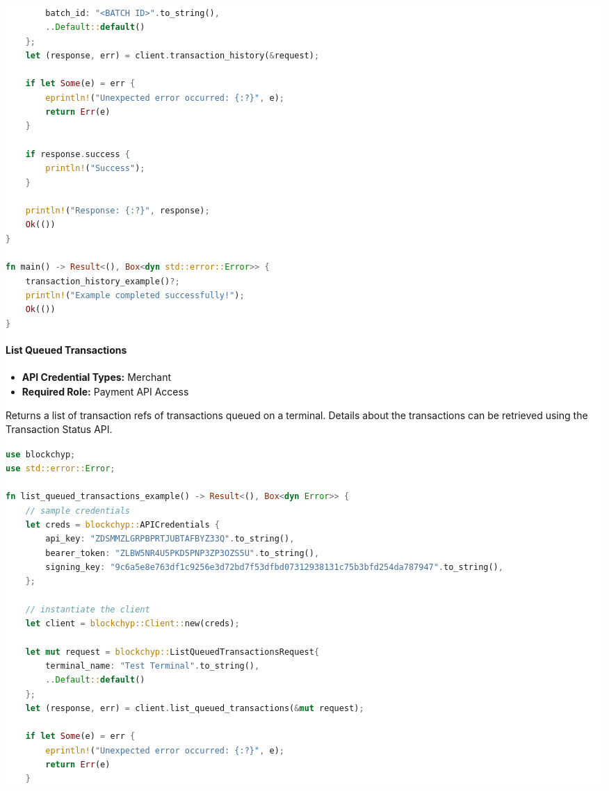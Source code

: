```rust
        batch_id: "<BATCH ID>".to_string(),
        ..Default::default()
    };
    let (response, err) = client.transaction_history(&request);

    if let Some(e) = err {
        eprintln!("Unexpected error occurred: {:?}", e);
        return Err(e)
    }

    if response.success {
		println!("Success");
	}

    println!("Response: {:?}", response);
    Ok(())
}

fn main() -> Result<(), Box<dyn std::error::Error>> {
    transaction_history_example()?;
    println!("Example completed successfully!");
    Ok(())
}

```

#### List Queued Transactions



* **API Credential Types:** Merchant
* **Required Role:** Payment API Access

Returns a list of transaction refs of transactions queued on a terminal.
Details about the transactions can be retrieved using the Transaction Status
API.




```rust
use blockchyp;
use std::error::Error;

fn list_queued_transactions_example() -> Result<(), Box<dyn Error>> {
    // sample credentials
    let creds = blockchyp::APICredentials {
        api_key: "ZDSMMZLGRPBPRTJUBTAFBYZ33Q".to_string(),
        bearer_token: "ZLBW5NR4U5PKD5PNP3ZP3OZS5U".to_string(),
        signing_key: "9c6a5e8e763df1c9256e3d72bd7f53dfbd07312938131c75b3bfd254da787947".to_string(),
    };

    // instantiate the client
    let client = blockchyp::Client::new(creds);

    let mut request = blockchyp::ListQueuedTransactionsRequest{
        terminal_name: "Test Terminal".to_string(),
        ..Default::default()
    };
    let (response, err) = client.list_queued_transactions(&mut request);

    if let Some(e) = err {
        eprintln!("Unexpected error occurred: {:?}", e);
        return Err(e)
    }

```